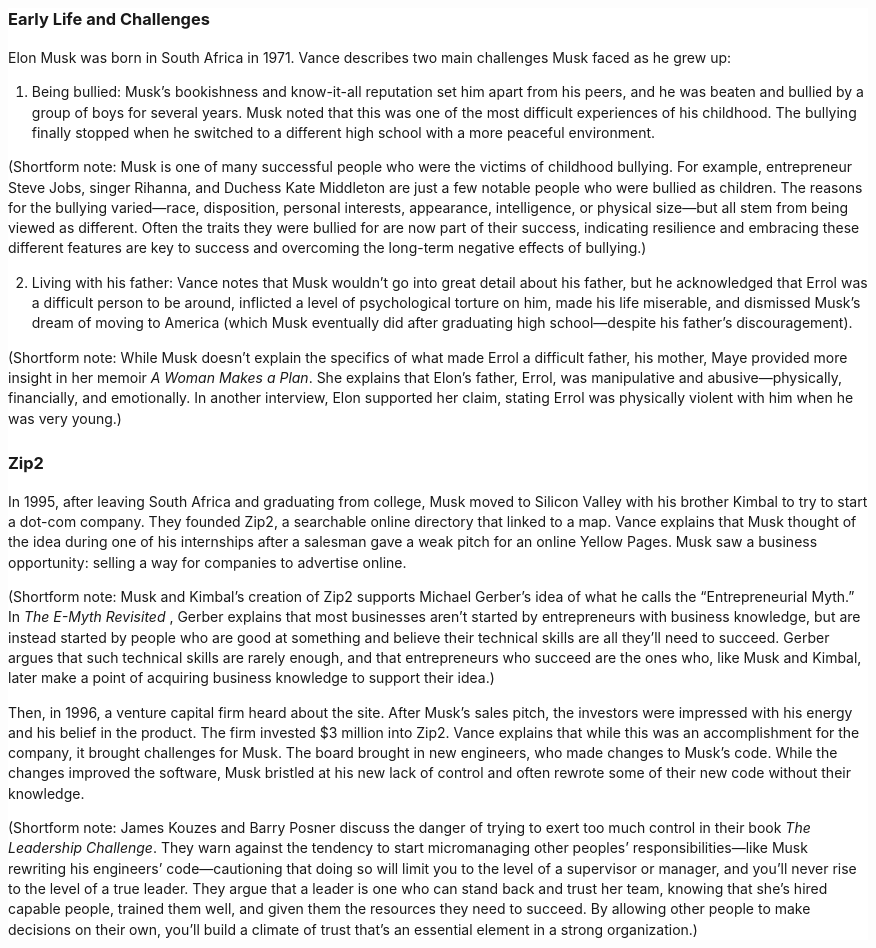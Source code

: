 ### Early Life and Challenges

Elon Musk was born in South Africa in 1971. Vance describes two main challenges Musk faced as he grew up:

1) Being bullied: Musk’s bookishness and know-it-all reputation set him apart from his peers, and he was beaten and bullied by a group of boys for several years. Musk noted that this was one of the most difficult experiences of his childhood. The bullying finally stopped when he switched to a different high school with a more peaceful environment.

(Shortform note: Musk is one of many successful people who were the victims of childhood bullying. For example, entrepreneur Steve Jobs, singer Rihanna, and Duchess Kate Middleton are just a few notable people who were bullied as children. The reasons for the bullying varied—race, disposition, personal interests, appearance, intelligence, or physical size—but all stem from being viewed as different. Often the traits they were bullied for are now part of their success, indicating resilience and embracing these different features are key to success and overcoming the long-term negative effects of bullying.)

2) Living with his father: Vance notes that Musk wouldn’t go into great detail about his father, but he acknowledged that Errol was a difficult person to be around, inflicted a level of psychological torture on him, made his life miserable, and dismissed Musk’s dream of moving to America (which Musk eventually did after graduating high school—despite his father’s discouragement).

(Shortform note: While Musk doesn’t explain the specifics of what made Errol a difficult father, his mother, Maye provided more insight in her memoir _A Woman Makes a Plan_. She explains that Elon’s father, Errol, was manipulative and abusive—physically, financially, and emotionally. In another interview, Elon supported her claim, stating Errol was physically violent with him when he was very young.)

### Zip2

In 1995, after leaving South Africa and graduating from college, Musk moved to Silicon Valley with his brother Kimbal to try to start a dot-com company. They founded Zip2, a searchable online directory that linked to a map. Vance explains that Musk thought of the idea during one of his internships after a salesman gave a weak pitch for an online Yellow Pages. Musk saw a business opportunity: selling a way for companies to advertise online.

(Shortform note: Musk and Kimbal’s creation of Zip2 supports Michael Gerber’s idea of what he calls the “Entrepreneurial Myth.” In _The E-Myth Revisited_ , Gerber explains that most businesses aren’t started by entrepreneurs with business knowledge, but are instead started by people who are good at something and believe their technical skills are all they’ll need to succeed. Gerber argues that such technical skills are rarely enough, and that entrepreneurs who succeed are the ones who, like Musk and Kimbal, later make a point of acquiring business knowledge to support their idea.)

Then, in 1996, a venture capital firm heard about the site. After Musk’s sales pitch, the investors were impressed with his energy and his belief in the product. The firm invested $3 million into Zip2. Vance explains that while this was an accomplishment for the company, it brought challenges for Musk. The board brought in new engineers, who made changes to Musk’s code. While the changes improved the software, Musk bristled at his new lack of control and often rewrote some of their new code without their knowledge.

(Shortform note: James Kouzes and Barry Posner discuss the danger of trying to exert too much control in their book _The Leadership Challenge_. They warn against the tendency to start micromanaging other peoples’ responsibilities—like Musk rewriting his engineers’ code—cautioning that doing so will limit you to the level of a supervisor or manager, and you’ll never rise to the level of a true leader. They argue that a leader is one who can stand back and trust her team, knowing that she’s hired capable people, trained them well, and given them the resources they need to succeed. By allowing other people to make decisions on their own, you’ll build a climate of trust that’s an essential element in a strong organization.)
